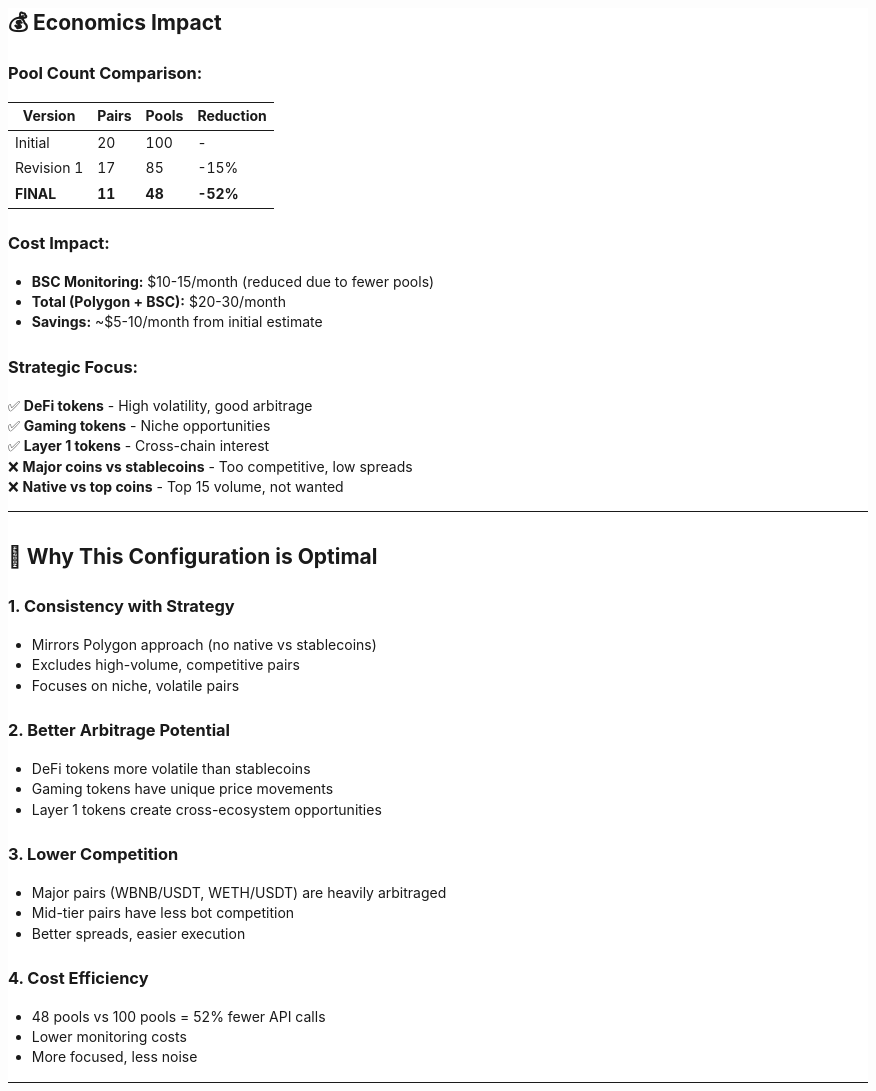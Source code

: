 
## 💰 **Economics Impact**

### Pool Count Comparison:

| Version | Pairs | Pools | Reduction |
|---------|-------|-------|-----------|
| Initial | 20 | 100 | - |
| Revision 1 | 17 | 85 | -15% |
| **FINAL** | **11** | **48** | **-52%** |

### Cost Impact:
- **BSC Monitoring:** $10-15/month (reduced due to fewer pools)
- **Total (Polygon + BSC):** $20-30/month
- **Savings:** ~$5-10/month from initial estimate

### Strategic Focus:
✅ **DeFi tokens** - High volatility, good arbitrage  
✅ **Gaming tokens** - Niche opportunities  
✅ **Layer 1 tokens** - Cross-chain interest  
❌ **Major coins vs stablecoins** - Too competitive, low spreads  
❌ **Native vs top coins** - Top 15 volume, not wanted

---

## 🎯 **Why This Configuration is Optimal**

### 1. **Consistency with Strategy**
- Mirrors Polygon approach (no native vs stablecoins)
- Excludes high-volume, competitive pairs
- Focuses on niche, volatile pairs

### 2. **Better Arbitrage Potential**
- DeFi tokens more volatile than stablecoins
- Gaming tokens have unique price movements
- Layer 1 tokens create cross-ecosystem opportunities

### 3. **Lower Competition**
- Major pairs (WBNB/USDT, WETH/USDT) are heavily arbitraged
- Mid-tier pairs have less bot competition
- Better spreads, easier execution

### 4. **Cost Efficiency**
- 48 pools vs 100 pools = 52% fewer API calls
- Lower monitoring costs
- More focused, less noise

---
